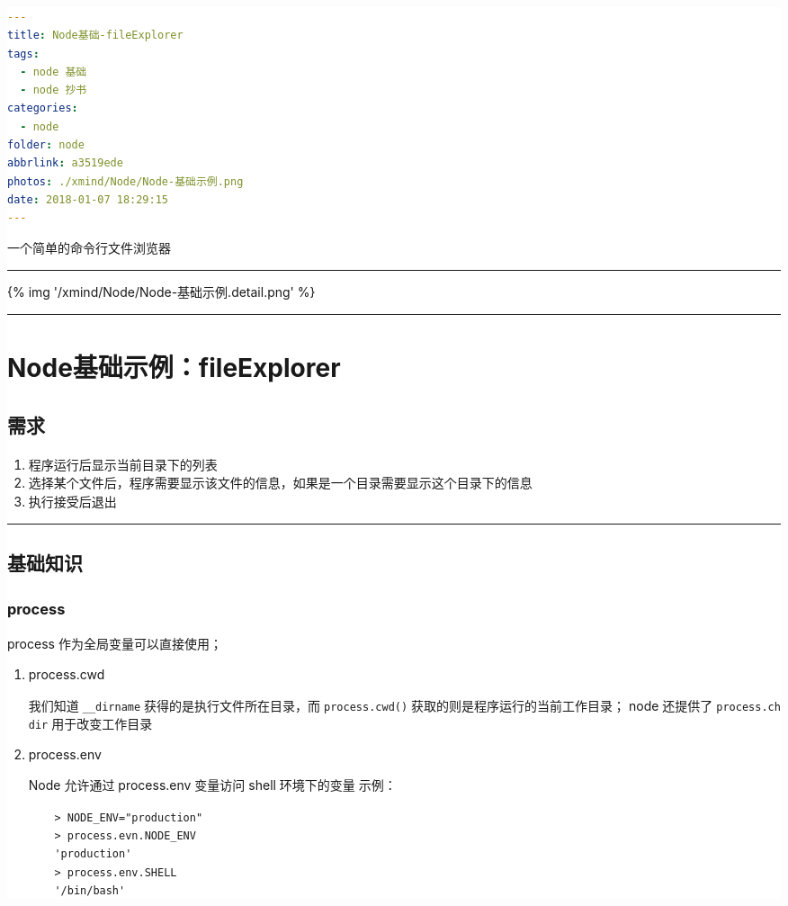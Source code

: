 ```yaml
---
title: Node基础-fileExplorer
tags:
  - node 基础
  - node 抄书
categories:
  - node
folder: node
abbrlink: a3519ede
photos: ./xmind/Node/Node-基础示例.png
date: 2018-01-07 18:29:15
---
```


一个简单的命令行文件浏览器



******

{% img '/xmind/Node/Node-基础示例.detail.png' %}

******

# Node基础示例：fileExplorer

## 需求

1. 程序运行后显示当前目录下的列表
2. 选择某个文件后，程序需要显示该文件的信息，如果是一个目录需要显示这个目录下的信息
3. 执行接受后退出

******

## 基础知识

### process

process 作为全局变量可以直接使用；

1. process.cwd

    我们知道 `__dirname` 获得的是执行文件所在目录，而 `process.cwd()` 获取的则是程序运行的当前工作目录；
node 还提供了 `process.chdir` 用于改变工作目录

2. process.env

    Node 允许通过 process.env 变量访问 shell 环境下的变量
    示例：

    ```node
        > NODE_ENV="production"
        > process.evn.NODE_ENV  
        'production'
        > process.env.SHELL 
        '/bin/bash'
    ```
